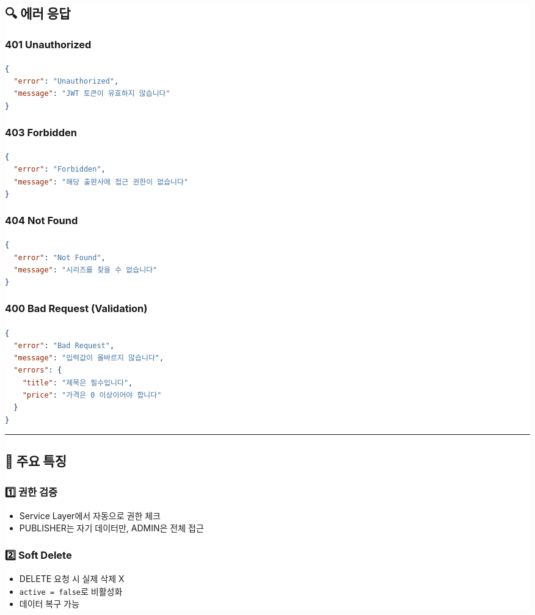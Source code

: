 
## 🔍 에러 응답

### 401 Unauthorized
```json
{
  "error": "Unauthorized",
  "message": "JWT 토큰이 유효하지 않습니다"
}
```

### 403 Forbidden
```json
{
  "error": "Forbidden",
  "message": "해당 출판사에 접근 권한이 없습니다"
}
```

### 404 Not Found
```json
{
  "error": "Not Found",
  "message": "시리즈를 찾을 수 없습니다"
}
```

### 400 Bad Request (Validation)
```json
{
  "error": "Bad Request",
  "message": "입력값이 올바르지 않습니다",
  "errors": {
    "title": "제목은 필수입니다",
    "price": "가격은 0 이상이어야 합니다"
  }
}
```

---

## 📌 주요 특징

### 1️⃣ 권한 검증
- Service Layer에서 자동으로 권한 체크
- PUBLISHER는 자기 데이터만, ADMIN은 전체 접근

### 2️⃣ Soft Delete
- DELETE 요청 시 실제 삭제 X
- `active = false`로 비활성화
- 데이터 복구 가능
